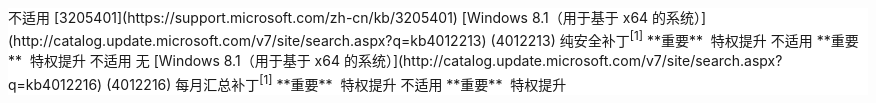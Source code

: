</td>
<td style="border:1px solid black;">
不适用

</td>
<td style="border:1px solid black;">
[3205401](https://support.microsoft.com/zh-cn/kb/3205401)

</td>
</tr>
<tr>
<td style="border:1px solid black;">
[Windows 8.1（用于基于 x64 的系统）](http://catalog.update.microsoft.com/v7/site/search.aspx?q=kb4012213)  
(4012213)  
纯安全补丁<sup>[1]</sup>

</td>
<td style="border:1px solid black;">
**重要**   
特权提升

</td>
<td style="border:1px solid black;">
不适用

</td>
<td style="border:1px solid black;">
**重要**   
特权提升

</td>
<td style="border:1px solid black;">
不适用

</td>
<td style="border:1px solid black;">
无

</td>
</tr>
<tr>
<td style="border:1px solid black;">
[Windows 8.1（用于基于 x64 的系统）](http://catalog.update.microsoft.com/v7/site/search.aspx?q=kb4012216)  
(4012216)  
每月汇总补丁<sup>[1]</sup>

</td>
<td style="border:1px solid black;">
**重要**   
特权提升

</td>
<td style="border:1px solid black;">
不适用

</td>
<td style="border:1px solid black;">
**重要**   
特权提升
